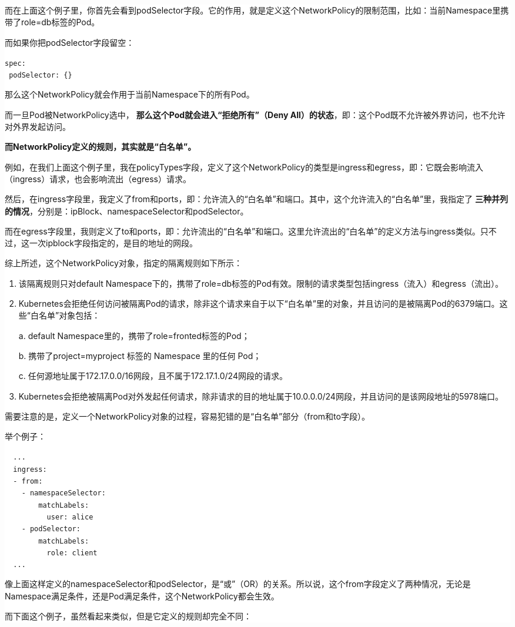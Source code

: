 而在上面这个例子里，你首先会看到podSelector字段。它的作用，就是定义这个NetworkPolicy的限制范围，比如：当前Namespace里携带了role=db标签的Pod。

而如果你把podSelector字段留空：

```
spec:
 podSelector: {}

```

那么这个NetworkPolicy就会作用于当前Namespace下的所有Pod。

而一旦Pod被NetworkPolicy选中， **那么这个Pod就会进入“拒绝所有”（Deny All）的状态**，即：这个Pod既不允许被外界访问，也不允许对外界发起访问。

**而NetworkPolicy定义的规则，其实就是“白名单”。**

例如，在我们上面这个例子里，我在policyTypes字段，定义了这个NetworkPolicy的类型是ingress和egress，即：它既会影响流入（ingress）请求，也会影响流出（egress）请求。

然后，在ingress字段里，我定义了from和ports，即：允许流入的“白名单”和端口。其中，这个允许流入的“白名单”里，我指定了 **三种并列的情况**，分别是：ipBlock、namespaceSelector和podSelector。

而在egress字段里，我则定义了to和ports，即：允许流出的“白名单”和端口。这里允许流出的“白名单”的定义方法与ingress类似。只不过，这一次ipblock字段指定的，是目的地址的网段。

综上所述，这个NetworkPolicy对象，指定的隔离规则如下所示：

1. 该隔离规则只对default Namespace下的，携带了role=db标签的Pod有效。限制的请求类型包括ingress（流入）和egress（流出）。
2. Kubernetes会拒绝任何访问被隔离Pod的请求，除非这个请求来自于以下“白名单”里的对象，并且访问的是被隔离Pod的6379端口。这些“白名单”对象包括：


   a. default Namespace里的，携带了role=fronted标签的Pod；


   b. 携带了project=myproject 标签的 Namespace 里的任何 Pod；


   c. 任何源地址属于172.17.0.0/16网段，且不属于172.17.1.0/24网段的请求。
3. Kubernetes会拒绝被隔离Pod对外发起任何请求，除非请求的目的地址属于10.0.0.0/24网段，并且访问的是该网段地址的5978端口。

需要注意的是，定义一个NetworkPolicy对象的过程，容易犯错的是“白名单”部分（from和to字段）。

举个例子：

```
  ...
  ingress:
  - from:
    - namespaceSelector:
        matchLabels:
          user: alice
    - podSelector:
        matchLabels:
          role: client
  ...

```

像上面这样定义的namespaceSelector和podSelector，是“或”（OR）的关系。所以说，这个from字段定义了两种情况，无论是Namespace满足条件，还是Pod满足条件，这个NetworkPolicy都会生效。

而下面这个例子，虽然看起来类似，但是它定义的规则却完全不同：
